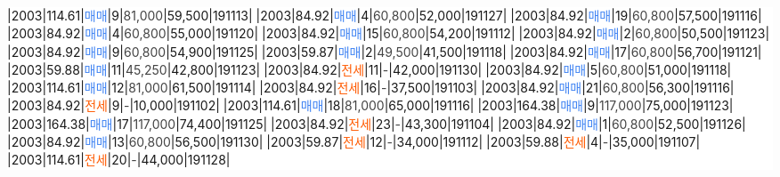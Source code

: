 |2003|114.61|<span style="color:#4285f3">매매</span>|9|<span style="color:#444444">81,000</span>|59,500|191113|
|2003|84.92|<span style="color:#4285f3">매매</span>|4|<span style="color:#444444">60,800</span>|52,000|191127|
|2003|84.92|<span style="color:#4285f3">매매</span>|19|<span style="color:#444444">60,800</span>|57,500|191116|
|2003|84.92|<span style="color:#4285f3">매매</span>|4|<span style="color:#444444">60,800</span>|55,000|191120|
|2003|84.92|<span style="color:#4285f3">매매</span>|15|<span style="color:#444444">60,800</span>|54,200|191112|
|2003|84.92|<span style="color:#4285f3">매매</span>|2|<span style="color:#444444">60,800</span>|50,500|191123|
|2003|84.92|<span style="color:#4285f3">매매</span>|9|<span style="color:#444444">60,800</span>|54,900|191125|
|2003|59.87|<span style="color:#4285f3">매매</span>|2|<span style="color:#444444">49,500</span>|41,500|191118|
|2003|84.92|<span style="color:#4285f3">매매</span>|17|<span style="color:#444444">60,800</span>|56,700|191121|
|2003|59.88|<span style="color:#4285f3">매매</span>|11|<span style="color:#444444">45,250</span>|42,800|191123|
|2003|84.92|<span style="color:#ff5a00">전세</span>|11|<span style="color:#444444">-</span>|42,000|191130|
|2003|84.92|<span style="color:#4285f3">매매</span>|5|<span style="color:#444444">60,800</span>|51,000|191118|
|2003|114.61|<span style="color:#4285f3">매매</span>|12|<span style="color:#444444">81,000</span>|61,500|191114|
|2003|84.92|<span style="color:#ff5a00">전세</span>|16|<span style="color:#444444">-</span>|37,500|191103|
|2003|84.92|<span style="color:#4285f3">매매</span>|21|<span style="color:#444444">60,800</span>|56,300|191116|
|2003|84.92|<span style="color:#ff5a00">전세</span>|9|<span style="color:#444444">-</span>|10,000|191102|
|2003|114.61|<span style="color:#4285f3">매매</span>|18|<span style="color:#444444">81,000</span>|65,000|191116|
|2003|164.38|<span style="color:#4285f3">매매</span>|9|<span style="color:#444444">117,000</span>|75,000|191123|
|2003|164.38|<span style="color:#4285f3">매매</span>|17|<span style="color:#444444">117,000</span>|74,400|191125|
|2003|84.92|<span style="color:#ff5a00">전세</span>|23|<span style="color:#444444">-</span>|43,300|191104|
|2003|84.92|<span style="color:#4285f3">매매</span>|1|<span style="color:#444444">60,800</span>|52,500|191126|
|2003|84.92|<span style="color:#4285f3">매매</span>|13|<span style="color:#444444">60,800</span>|56,500|191130|
|2003|59.87|<span style="color:#ff5a00">전세</span>|12|<span style="color:#444444">-</span>|34,000|191112|
|2003|59.88|<span style="color:#ff5a00">전세</span>|4|<span style="color:#444444">-</span>|35,000|191107|
|2003|114.61|<span style="color:#ff5a00">전세</span>|20|<span style="color:#444444">-</span>|44,000|191128|


<script async src="//pagead2.googlesyndication.com/pagead/js/adsbygoogle.js"></script>

<ins class="adsbygoogle"
     style="display:block"
     data-ad-client="ca-pub-2446590836940007"
     data-ad-slot="1659523306"
     data-ad-format="auto"
     data-full-width-responsive="true"></ins>
<script>
(adsbygoogle = window.adsbygoogle || []).push({});
</script>
